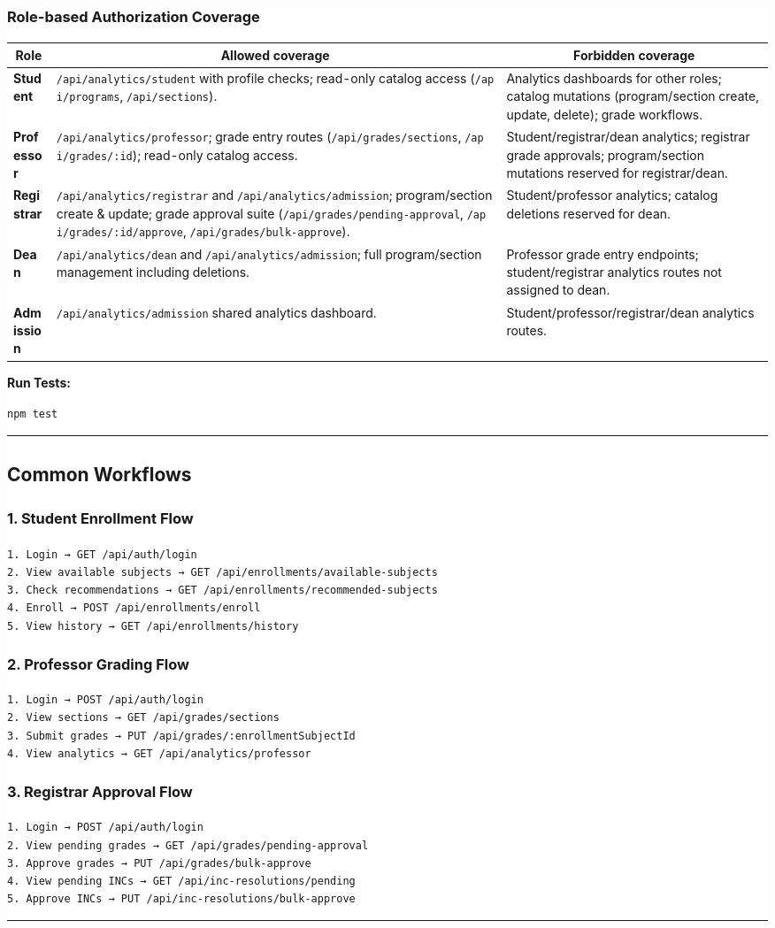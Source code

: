 ### Role-based Authorization Coverage

| Role | Allowed coverage | Forbidden coverage |
|------|------------------|--------------------|
| **Student** | `/api/analytics/student` with profile checks; read-only catalog access (`/api/programs`, `/api/sections`). | Analytics dashboards for other roles; catalog mutations (program/section create, update, delete); grade workflows. |
| **Professor** | `/api/analytics/professor`; grade entry routes (`/api/grades/sections`, `/api/grades/:id`); read-only catalog access. | Student/registrar/dean analytics; registrar grade approvals; program/section mutations reserved for registrar/dean. |
| **Registrar** | `/api/analytics/registrar` and `/api/analytics/admission`; program/section create & update; grade approval suite (`/api/grades/pending-approval`, `/api/grades/:id/approve`, `/api/grades/bulk-approve`). | Student/professor analytics; catalog deletions reserved for dean. |
| **Dean** | `/api/analytics/dean` and `/api/analytics/admission`; full program/section management including deletions. | Professor grade entry endpoints; student/registrar analytics routes not assigned to dean. |
| **Admission** | `/api/analytics/admission` shared analytics dashboard. | Student/professor/registrar/dean analytics routes. |

**Run Tests:**
```bash
npm test
```

---

## Common Workflows

### 1. Student Enrollment Flow

```
1. Login → GET /api/auth/login
2. View available subjects → GET /api/enrollments/available-subjects
3. Check recommendations → GET /api/enrollments/recommended-subjects
4. Enroll → POST /api/enrollments/enroll
5. View history → GET /api/enrollments/history
```

### 2. Professor Grading Flow

```
1. Login → POST /api/auth/login
2. View sections → GET /api/grades/sections
3. Submit grades → PUT /api/grades/:enrollmentSubjectId
4. View analytics → GET /api/analytics/professor
```

### 3. Registrar Approval Flow

```
1. Login → POST /api/auth/login
2. View pending grades → GET /api/grades/pending-approval
3. Approve grades → PUT /api/grades/bulk-approve
4. View pending INCs → GET /api/inc-resolutions/pending
5. Approve INCs → PUT /api/inc-resolutions/bulk-approve
```

---
